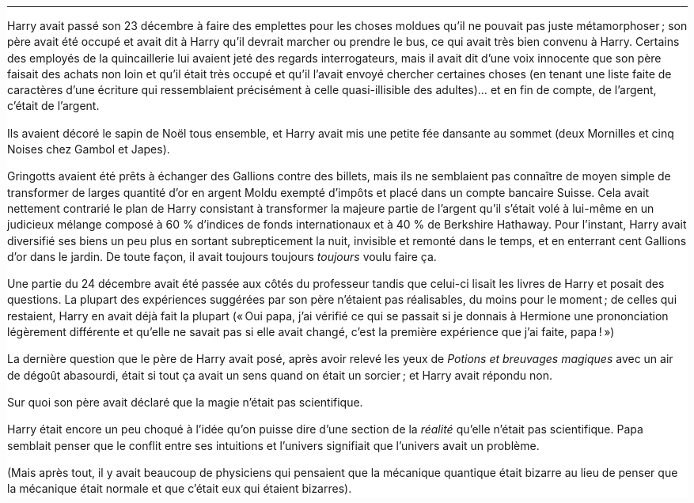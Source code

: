 

------------------------------------------------------------------------



Harry avait passé son 23 décembre à faire des emplettes pour les choses
moldues qu’il ne pouvait pas juste métamorphoser ; son père avait été
occupé et avait dit à Harry qu’il devrait marcher ou prendre le bus, ce
qui avait très bien convenu à Harry. Certains des employés de la
quincaillerie lui avaient jeté des regards interrogateurs, mais il avait
dit d’une voix innocente que son père faisait des achats non loin et
qu’il était très occupé et qu’il l’avait envoyé chercher certaines
choses (en tenant une liste faite de caractères d’une écriture qui
ressemblaient précisément à celle quasi-illisible des adultes)… et en
fin de compte, de l’argent, c’était de l’argent.

Ils avaient décoré le sapin de Noël tous ensemble, et Harry avait mis
une petite fée dansante au sommet (deux Mornilles et cinq Noises chez
Gambol et Japes).

Gringotts avaient été prêts à échanger des Gallions contre des billets,
mais ils ne semblaient pas connaître de moyen simple de transformer de
larges quantité d’or en argent Moldu exempté d’impôts et placé dans un
compte bancaire Suisse. Cela avait nettement contrarié le plan de Harry
consistant à transformer la majeure partie de l’argent qu’il s’était
volé à lui-même en un judicieux mélange composé à 60 % d’indices de
fonds internationaux et à 40 % de Berkshire Hathaway. Pour l’instant,
Harry avait diversifié ses biens un peu plus en sortant subrepticement
la nuit, invisible et remonté dans le temps, et en enterrant cent
Gallions d’or dans le jardin. De toute façon, il avait toujours toujours
*toujours* voulu faire ça.

Une partie du 24 décembre avait été passée aux côtés du professeur
tandis que celui-ci lisait les livres de Harry et posait des questions.
La plupart des expériences suggérées par son père n’étaient pas
réalisables, du moins pour le moment ; de celles qui restaient, Harry en
avait déjà fait la plupart (« Oui papa, j’ai vérifié ce qui se passait si
je donnais à Hermione une prononciation légèrement différente et qu’elle
ne savait pas si elle avait changé, c’est la première expérience que
j’ai faite, papa ! »)

La dernière question que le père de Harry avait posé, après avoir relevé
les yeux de *Potions et breuvages magiques* avec un air de dégoût
abasourdi, était si tout ça avait un sens quand on était un sorcier ; et
Harry avait répondu non.

Sur quoi son père avait déclaré que la magie n’était pas scientifique.

Harry était encore un peu choqué à l’idée qu’on puisse dire d’une
section de la *réalité* qu’elle n’était pas scientifique. Papa semblait
penser que le conflit entre ses intuitions et l’univers signifiait que
l’univers avait un problème.

(Mais après tout, il y avait beaucoup de physiciens qui pensaient que la
mécanique quantique était bizarre au lieu de penser que la mécanique
était normale et que c’était eux qui étaient bizarres).
